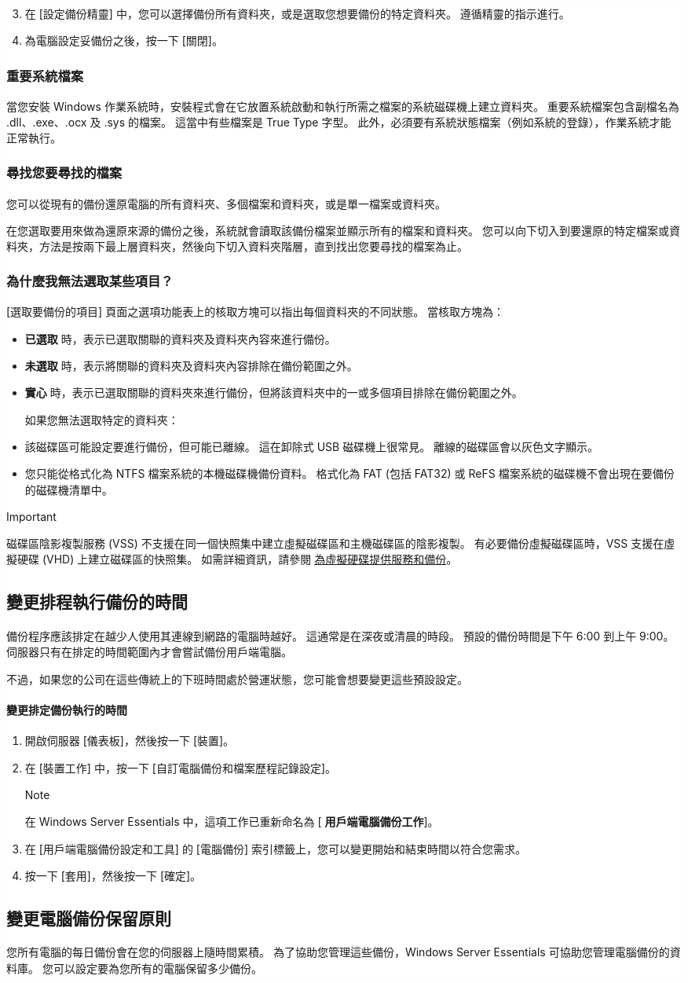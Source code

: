 3.  在 [設定備份精靈] 中，您可以選擇備份所有資料夾，或是選取您想要備份的特定資料夾。 遵循精靈的指示進行。

4.  為電腦設定妥備份之後，按一下 [關閉]。

### <a name="critical-system-files"></a>重要系統檔案
 當您安裝 Windows 作業系統時，安裝程式會在它放置系統啟動和執行所需之檔案的系統磁碟機上建立資料夾。 重要系統檔案包含副檔名為 .dll、.exe、.ocx 及 .sys 的檔案。 這當中有些檔案是 True Type 字型。 此外，必須要有系統狀態檔案（例如系統的登錄），作業系統才能正常執行。

### <a name="find-the-file-you-are-looking-for"></a>尋找您要尋找的檔案
 您可以從現有的備份還原電腦的所有資料夾、多個檔案和資料夾，或是單一檔案或資料夾。

 在您選取要用來做為還原來源的備份之後，系統就會讀取該備份檔案並顯示所有的檔案和資料夾。 您可以向下切入到要還原的特定檔案或資料夾，方法是按兩下最上層資料夾，然後向下切入資料夾階層，直到找出您要尋找的檔案為止。

### <a name="why-am-i-unable-to-select-some-items"></a>為什麼我無法選取某些項目？
 [選取要備份的項目] 頁面之選項功能表上的核取方塊可以指出每個資料夾的不同狀態。 當核取方塊為：

- **已選取** 時，表示已選取關聯的資料夾及資料夾內容來進行備份。

- **未選取** 時，表示將關聯的資料夾及資料夾內容排除在備份範圍之外。

- **實心** 時，表示已選取關聯的資料夾來進行備份，但將該資料夾中的一或多個項目排除在備份範圍之外。

  如果您無法選取特定的資料夾：

- 該磁碟區可能設定要進行備份，但可能已離線。 這在卸除式 USB 磁碟機上很常見。 離線的磁碟區會以灰色文字顯示。

- 您只能從格式化為 NTFS 檔案系統的本機磁碟機備份資料。 格式化為 FAT (包括 FAT32) 或 ReFS 檔案系統的磁碟機不會出現在要備份的磁碟機清單中。

> [!IMPORTANT]
>  磁碟區陰影複製服務 (VSS) 不支援在同一個快照集中建立虛擬磁碟區和主機磁碟區的陰影複製。 有必要備份虛擬磁碟區時，VSS 支援在虛擬硬碟 (VHD) 上建立磁碟區的快照集。 如需詳細資訊，請參閱 [為虛擬硬碟提供服務和備份](https://go.microsoft.com/fwlink/p/?LinkId=256577)。

##  <a name="change-the-time-that-backup-is-scheduled-to-run"></a><a name="BKMK_4"></a> 變更排程執行備份的時間
 備份程序應該排定在越少人使用其連線到網路的電腦時越好。 這通常是在深夜或清晨的時段。 預設的備份時間是下午 6:00 到上午 9:00。 伺服器只有在排定的時間範圍內才會嘗試備份用戶端電腦。

 不過，如果您的公司在這些傳統上的下班時間處於營運狀態，您可能會想要變更這些預設設定。

#### <a name="to-change-the-time-that-backup-is-scheduled-to-run"></a>變更排定備份執行的時間

1.  開啟伺服器 [儀表板]，然後按一下 [裝置]。

2.  在 [裝置工作] 中，按一下 [自訂電腦備份和檔案歷程記錄設定]。

    > [!NOTE]
    >  在 Windows Server Essentials 中，這項工作已重新命名為 [ **用戶端電腦備份工作**]。

3.  在 [用戶端電腦備份設定和工具] 的 [電腦備份] 索引標籤上，您可以變更開始和結束時間以符合您需求。

4.  按一下 [套用]，然後按一下 [確定]。

##  <a name="change-the-computer-backup-retention-policy"></a><a name="BKMK_5"></a> 變更電腦備份保留原則
 您所有電腦的每日備份會在您的伺服器上隨時間累積。 為了協助您管理這些備份，Windows Server Essentials 可協助您管理電腦備份的資料庫。 您可以設定要為您所有的電腦保留多少備份。
